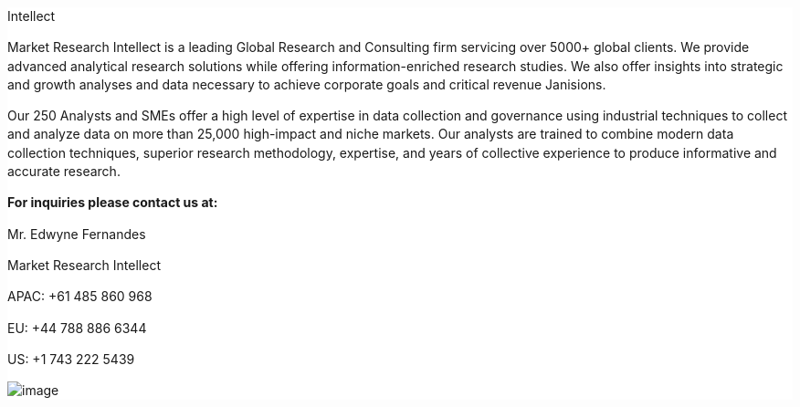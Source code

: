 Intellect</span></strong></p><p><span class="">Market Research Intellect is a leading Global Research and Consulting firm servicing over 5000+ global clients. We provide advanced analytical research solutions while offering information-enriched research studies.&nbsp;</span>We also offer insights into strategic and growth analyses and data necessary to achieve corporate goals and critical revenue Janisions.</p><p><span class="">Our 250 Analysts and SMEs offer a high level of expertise in data collection and governance using industrial techniques to collect and analyze data on more than 25,000 high-impact and niche markets. Our analysts are trained to combine modern data collection techniques, superior research methodology, expertise, and years of collective experience to produce informative and accurate research.</span></p><p><strong>For inquiries please contact us at:</strong></p><p>Mr. Edwyne Fernandes</p><p>Market Research Intellect</p><p>APAC: +61 485 860 968</p><p>EU: +44 788 886 6344</p><p>US: +1 743 222 5439</p>
![image](https://github.com/user-attachments/assets/9d64fbcf-4db3-499f-a5ba-9b8c617d4a3a)
